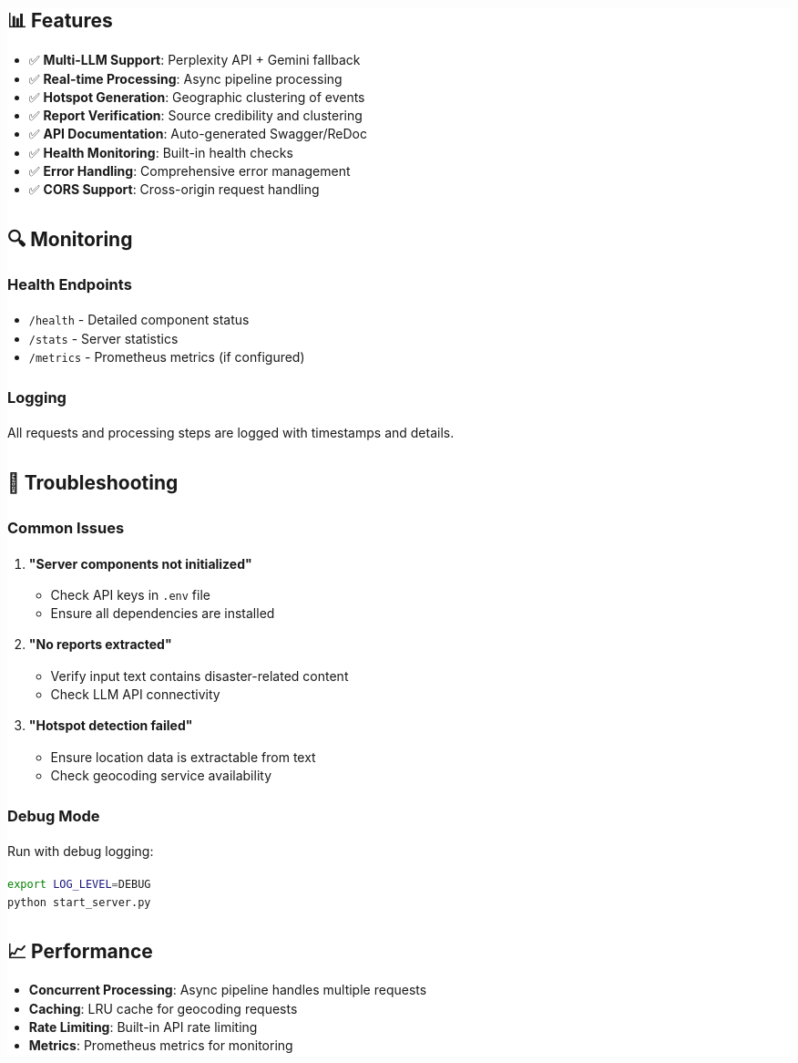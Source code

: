 ## 📊 Features

- ✅ **Multi-LLM Support**: Perplexity API + Gemini fallback
- ✅ **Real-time Processing**: Async pipeline processing
- ✅ **Hotspot Generation**: Geographic clustering of events
- ✅ **Report Verification**: Source credibility and clustering
- ✅ **API Documentation**: Auto-generated Swagger/ReDoc
- ✅ **Health Monitoring**: Built-in health checks
- ✅ **Error Handling**: Comprehensive error management
- ✅ **CORS Support**: Cross-origin request handling

## 🔍 Monitoring

### Health Endpoints
- `/health` - Detailed component status
- `/stats` - Server statistics
- `/metrics` - Prometheus metrics (if configured)

### Logging
All requests and processing steps are logged with timestamps and details.

## 🚨 Troubleshooting

### Common Issues

1. **"Server components not initialized"**
   - Check API keys in `.env` file
   - Ensure all dependencies are installed

2. **"No reports extracted"**
   - Verify input text contains disaster-related content
   - Check LLM API connectivity

3. **"Hotspot detection failed"**
   - Ensure location data is extractable from text
   - Check geocoding service availability

### Debug Mode

Run with debug logging:
```bash
export LOG_LEVEL=DEBUG
python start_server.py
```

## 📈 Performance

- **Concurrent Processing**: Async pipeline handles multiple requests
- **Caching**: LRU cache for geocoding requests
- **Rate Limiting**: Built-in API rate limiting
- **Metrics**: Prometheus metrics for monitoring
